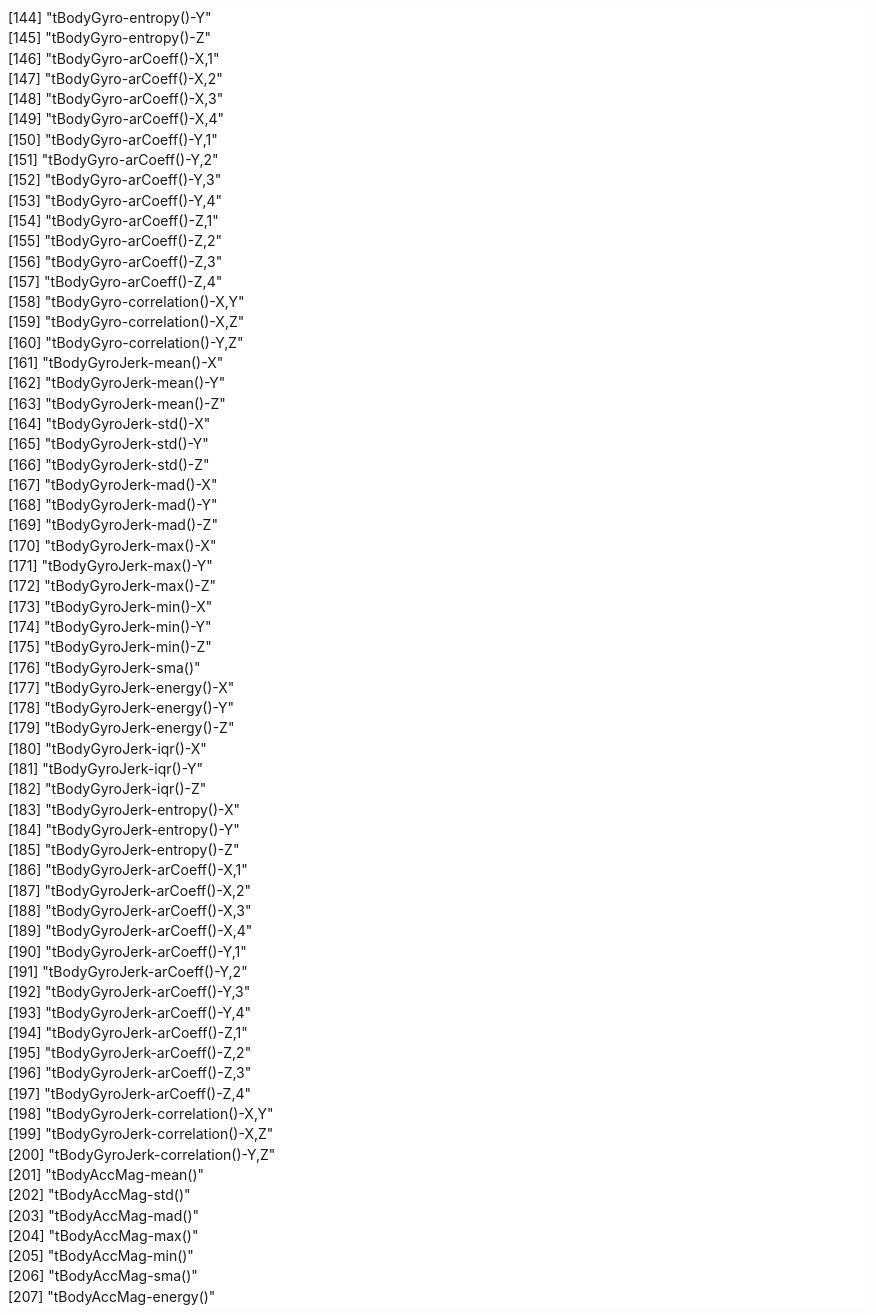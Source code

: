 [144] "tBodyGyro-entropy()-Y"               
[145] "tBodyGyro-entropy()-Z"               
[146] "tBodyGyro-arCoeff()-X,1"             
[147] "tBodyGyro-arCoeff()-X,2"             
[148] "tBodyGyro-arCoeff()-X,3"             
[149] "tBodyGyro-arCoeff()-X,4"             
[150] "tBodyGyro-arCoeff()-Y,1"             
[151] "tBodyGyro-arCoeff()-Y,2"             
[152] "tBodyGyro-arCoeff()-Y,3"             
[153] "tBodyGyro-arCoeff()-Y,4"             
[154] "tBodyGyro-arCoeff()-Z,1"             
[155] "tBodyGyro-arCoeff()-Z,2"             
[156] "tBodyGyro-arCoeff()-Z,3"             
[157] "tBodyGyro-arCoeff()-Z,4"             
[158] "tBodyGyro-correlation()-X,Y"         
[159] "tBodyGyro-correlation()-X,Z"         
[160] "tBodyGyro-correlation()-Y,Z"         
[161] "tBodyGyroJerk-mean()-X"              
[162] "tBodyGyroJerk-mean()-Y"              
[163] "tBodyGyroJerk-mean()-Z"              
[164] "tBodyGyroJerk-std()-X"               
[165] "tBodyGyroJerk-std()-Y"               
[166] "tBodyGyroJerk-std()-Z"               
[167] "tBodyGyroJerk-mad()-X"               
[168] "tBodyGyroJerk-mad()-Y"               
[169] "tBodyGyroJerk-mad()-Z"               
[170] "tBodyGyroJerk-max()-X"               
[171] "tBodyGyroJerk-max()-Y"               
[172] "tBodyGyroJerk-max()-Z"               
[173] "tBodyGyroJerk-min()-X"               
[174] "tBodyGyroJerk-min()-Y"               
[175] "tBodyGyroJerk-min()-Z"               
[176] "tBodyGyroJerk-sma()"                 
[177] "tBodyGyroJerk-energy()-X"            
[178] "tBodyGyroJerk-energy()-Y"            
[179] "tBodyGyroJerk-energy()-Z"            
[180] "tBodyGyroJerk-iqr()-X"               
[181] "tBodyGyroJerk-iqr()-Y"               
[182] "tBodyGyroJerk-iqr()-Z"               
[183] "tBodyGyroJerk-entropy()-X"           
[184] "tBodyGyroJerk-entropy()-Y"           
[185] "tBodyGyroJerk-entropy()-Z"           
[186] "tBodyGyroJerk-arCoeff()-X,1"         
[187] "tBodyGyroJerk-arCoeff()-X,2"         
[188] "tBodyGyroJerk-arCoeff()-X,3"         
[189] "tBodyGyroJerk-arCoeff()-X,4"         
[190] "tBodyGyroJerk-arCoeff()-Y,1"         
[191] "tBodyGyroJerk-arCoeff()-Y,2"         
[192] "tBodyGyroJerk-arCoeff()-Y,3"         
[193] "tBodyGyroJerk-arCoeff()-Y,4"         
[194] "tBodyGyroJerk-arCoeff()-Z,1"         
[195] "tBodyGyroJerk-arCoeff()-Z,2"         
[196] "tBodyGyroJerk-arCoeff()-Z,3"         
[197] "tBodyGyroJerk-arCoeff()-Z,4"         
[198] "tBodyGyroJerk-correlation()-X,Y"     
[199] "tBodyGyroJerk-correlation()-X,Z"     
[200] "tBodyGyroJerk-correlation()-Y,Z"     
[201] "tBodyAccMag-mean()"                  
[202] "tBodyAccMag-std()"                   
[203] "tBodyAccMag-mad()"                   
[204] "tBodyAccMag-max()"                   
[205] "tBodyAccMag-min()"                   
[206] "tBodyAccMag-sma()"                   
[207] "tBodyAccMag-energy()"                